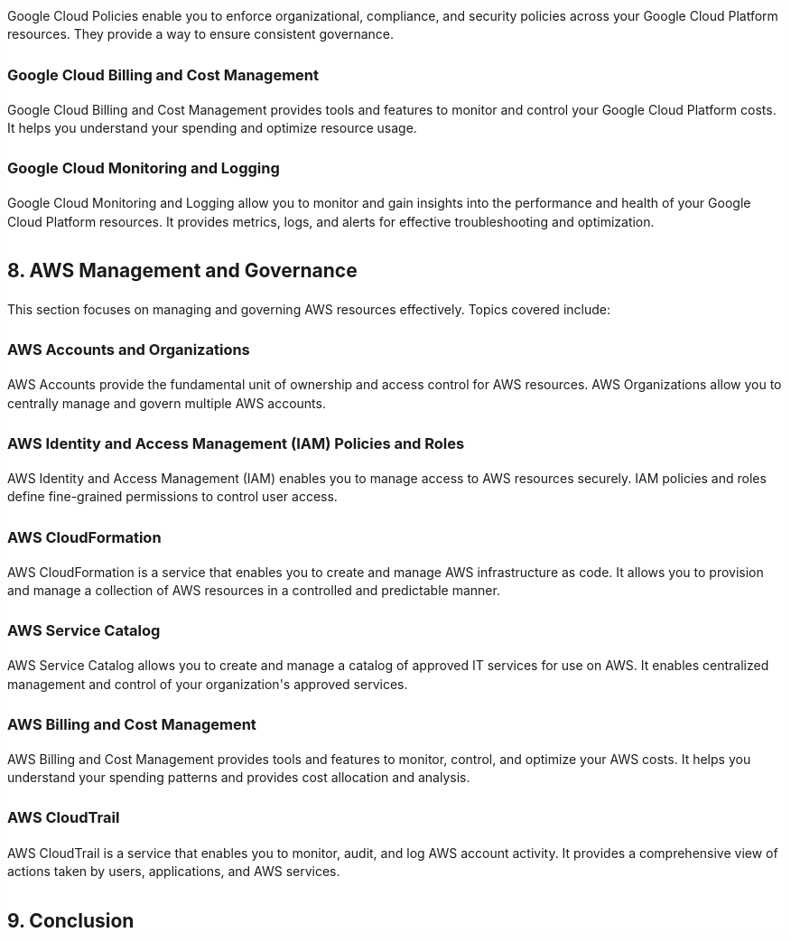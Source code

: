 Google Cloud Policies enable you to enforce organizational, compliance, and security policies across your Google Cloud Platform resources. They provide a way to ensure consistent governance.

### Google Cloud Billing and Cost Management

Google Cloud Billing and Cost Management provides tools and features to monitor and control your Google Cloud Platform costs. It helps you understand your spending and optimize resource usage.

### Google Cloud Monitoring and Logging

Google Cloud Monitoring and Logging allow you to monitor and gain insights into the performance and health of your Google Cloud Platform resources. It provides metrics, logs, and alerts for effective troubleshooting and optimization.

## 8. AWS Management and Governance

This section focuses on managing and governing AWS resources effectively. Topics covered include:

### AWS Accounts and Organizations

AWS Accounts provide the fundamental unit of ownership and access control for AWS resources. AWS Organizations allow you to centrally manage and govern multiple AWS accounts.

### AWS Identity and Access Management (IAM) Policies and Roles

AWS Identity and Access Management (IAM) enables you to manage access to AWS resources securely. IAM policies and roles define fine-grained permissions to control user access.

### AWS CloudFormation

AWS CloudFormation is a service that enables you to create and manage AWS infrastructure as code. It allows you to provision and manage a collection of AWS resources in a controlled and predictable manner.

### AWS Service Catalog

AWS Service Catalog allows you to create and manage a catalog of approved IT services for use on AWS. It enables centralized management and control of your organization's approved services.

### AWS Billing and Cost Management

AWS Billing and Cost Management provides tools and features to monitor, control, and optimize your AWS costs. It helps you understand your spending patterns and provides cost allocation and analysis.

### AWS CloudTrail

AWS CloudTrail is a service that enables you to monitor, audit, and log AWS account activity. It provides a comprehensive view of actions taken by users, applications, and AWS services.

## 9. Conclusion
